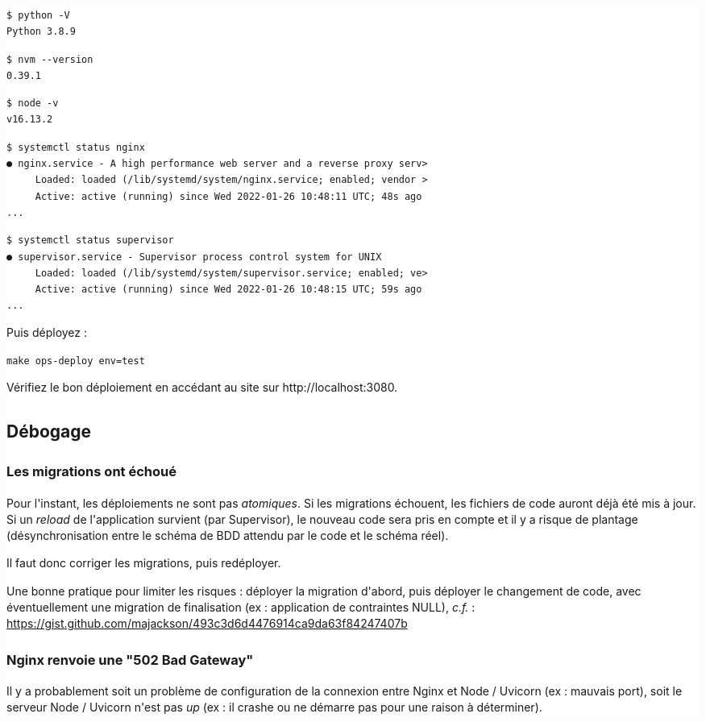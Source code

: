 ```console
$ python -V
Python 3.8.9
```

```console
$ nvm --version
0.39.1
```

```console
$ node -v
v16.13.2
```

```console
$ systemctl status nginx
● nginx.service - A high performance web server and a reverse proxy serv>
     Loaded: loaded (/lib/systemd/system/nginx.service; enabled; vendor >
     Active: active (running) since Wed 2022-01-26 10:48:11 UTC; 48s ago
...
```

```console
$ systemctl status supervisor
● supervisor.service - Supervisor process control system for UNIX
     Loaded: loaded (/lib/systemd/system/supervisor.service; enabled; ve>
     Active: active (running) since Wed 2022-01-26 10:48:15 UTC; 59s ago
...
```

Puis déployez :

```
make ops-deploy env=test
```

Vérifiez le bon déploiement en accédant au site sur http://localhost:3080.

## Débogage

### Les migrations ont échoué

Pour l'instant, les déploiements ne sont pas _atomiques_. Si les migrations échouent, les fichiers de code auront déjà été mis à jour. Si un _reload_ de l'application survient (par Supervisor), le nouveau code sera pris en compte et il y a risque de plantage (désynchronisation entre le schéma de BDD attendu par le code et le schéma réel).

Il faut donc corriger les migrations, puis redéployer.

Une bonne pratique pour limiter les risques : déployer la migration d'abord, puis déployer le changement de code, avec éventuellement une migration de finalisation (ex : application de contraintes NULL), _c.f._ : https://gist.github.com/majackson/493c3d6d4476914ca9da63f84247407b

### Nginx renvoie une "502 Bad Gateway"

Il y a probablement soit un problème de configuration de la connexion entre Nginx et Node / Uvicorn (ex : mauvais port), soit le serveur Node / Uvicorn n'est pas _up_ (ex : il crashe ou ne démarre pas pour une raison à déterminer).
